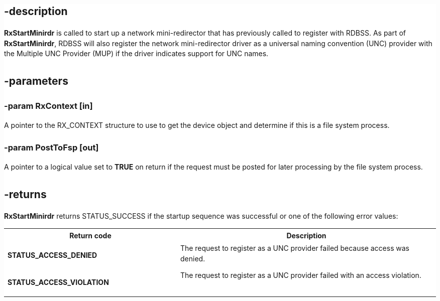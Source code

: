 
## -description


<b>RxStartMinirdr</b> is called to start up a network mini-redirector that has previously called to register with RDBSS. As part of <b>RxStartMinirdr</b>, RDBSS will also register the network mini-redirector driver as a universal naming convention (UNC) provider with the Multiple UNC Provider (MUP) if the driver indicates support for UNC names.


## -parameters




### -param RxContext [in]

A pointer to the RX_CONTEXT structure to use to get the device object and determine if this is a file system process. 


### -param PostToFsp [out]

A pointer to a logical value set to <b>TRUE</b> on return if the request must be posted for later processing by the file system process. 


## -returns



<b>RxStartMinirdr</b> returns STATUS_SUCCESS if the startup sequence was successful or one of the following error values: 

<table>
<tr>
<th>Return code</th>
<th>Description</th>
</tr>
<tr>
<td width="40%">
<dl>
<dt><b>STATUS_ACCESS_DENIED</b></dt>
</dl>
</td>
<td width="60%">
The request to register as a UNC provider failed because access was denied. 

</td>
</tr>
<tr>
<td width="40%">
<dl>
<dt><b>STATUS_ACCESS_VIOLATION</b></dt>
</dl>
</td>
<td width="60%">
The request to register as a UNC provider failed with an access violation. 

